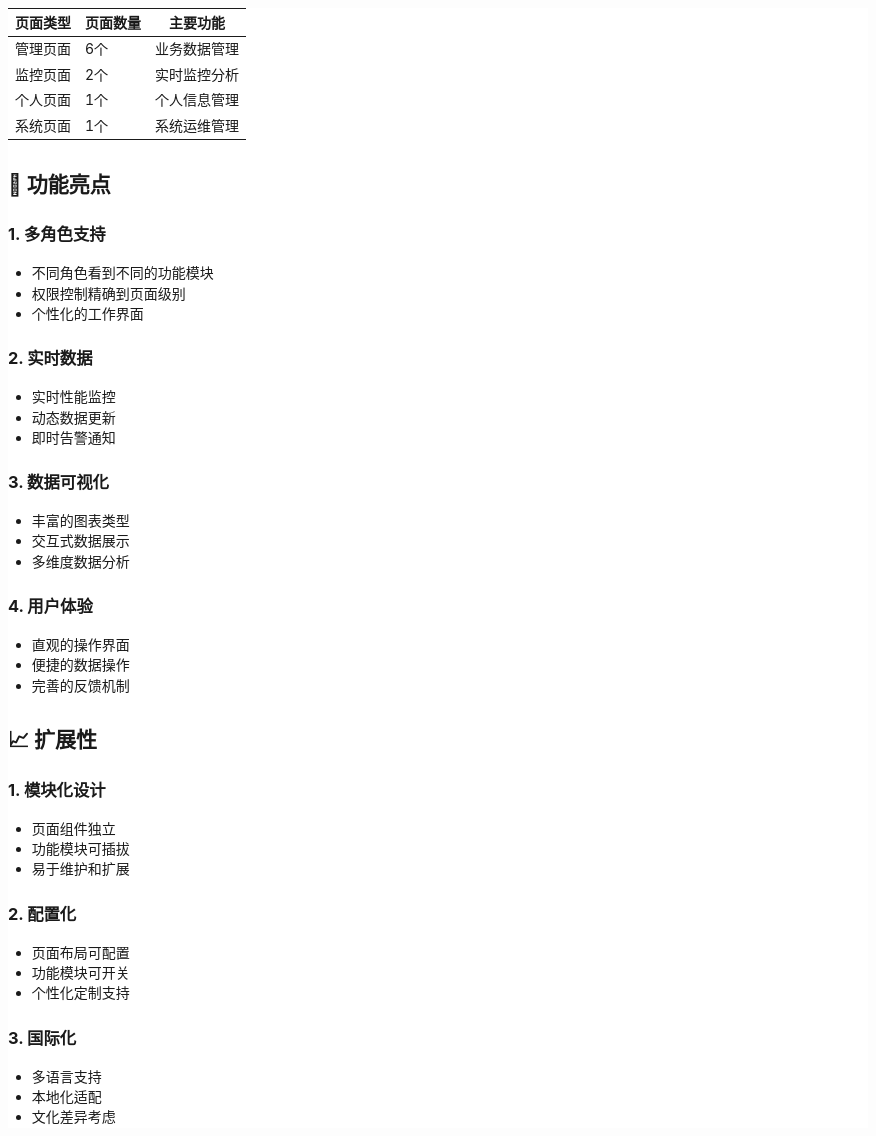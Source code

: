 | 页面类型 | 页面数量 | 主要功能 |
|---------|---------|---------|
| 管理页面 | 6个 | 业务数据管理 |
| 监控页面 | 2个 | 实时监控分析 |
| 个人页面 | 1个 | 个人信息管理 |
| 系统页面 | 1个 | 系统运维管理 |

## 🚀 功能亮点

### 1. 多角色支持
- 不同角色看到不同的功能模块
- 权限控制精确到页面级别
- 个性化的工作界面

### 2. 实时数据
- 实时性能监控
- 动态数据更新
- 即时告警通知

### 3. 数据可视化
- 丰富的图表类型
- 交互式数据展示
- 多维度数据分析

### 4. 用户体验
- 直观的操作界面
- 便捷的数据操作
- 完善的反馈机制

## 📈 扩展性

### 1. 模块化设计
- 页面组件独立
- 功能模块可插拔
- 易于维护和扩展

### 2. 配置化
- 页面布局可配置
- 功能模块可开关
- 个性化定制支持

### 3. 国际化
- 多语言支持
- 本地化适配
- 文化差异考虑
